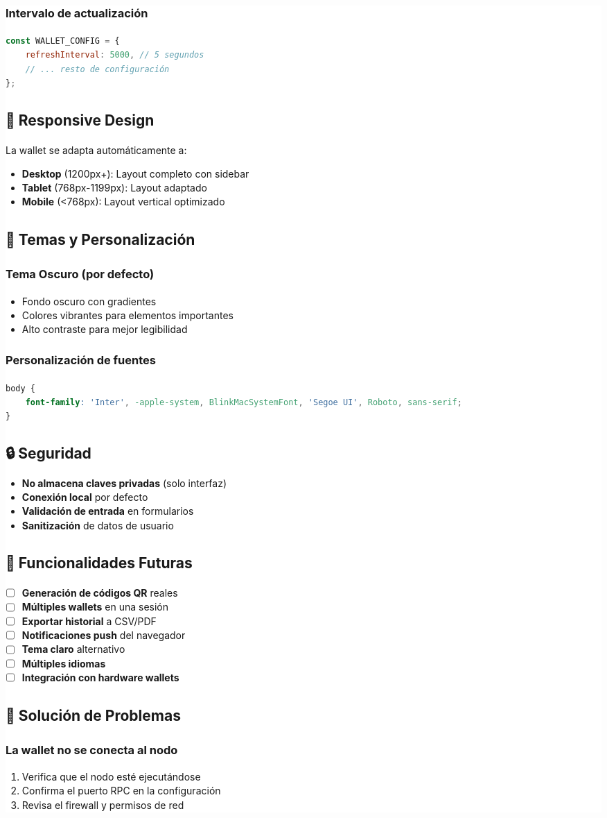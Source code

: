### **Intervalo de actualización**
```javascript
const WALLET_CONFIG = {
    refreshInterval: 5000, // 5 segundos
    // ... resto de configuración
};
```

## 📱 Responsive Design

La wallet se adapta automáticamente a:

- **Desktop** (1200px+): Layout completo con sidebar
- **Tablet** (768px-1199px): Layout adaptado
- **Mobile** (<768px): Layout vertical optimizado

## 🎨 Temas y Personalización

### **Tema Oscuro (por defecto)**
- Fondo oscuro con gradientes
- Colores vibrantes para elementos importantes
- Alto contraste para mejor legibilidad

### **Personalización de fuentes**
```css
body {
    font-family: 'Inter', -apple-system, BlinkMacSystemFont, 'Segoe UI', Roboto, sans-serif;
}
```

## 🔒 Seguridad

- **No almacena claves privadas** (solo interfaz)
- **Conexión local** por defecto
- **Validación de entrada** en formularios
- **Sanitización** de datos de usuario

## 🚧 Funcionalidades Futuras

- [ ] **Generación de códigos QR** reales
- [ ] **Múltiples wallets** en una sesión
- [ ] **Exportar historial** a CSV/PDF
- [ ] **Notificaciones push** del navegador
- [ ] **Tema claro** alternativo
- [ ] **Múltiples idiomas**
- [ ] **Integración con hardware wallets**

## 🐛 Solución de Problemas

### **La wallet no se conecta al nodo**
1. Verifica que el nodo esté ejecutándose
2. Confirma el puerto RPC en la configuración
3. Revisa el firewall y permisos de red
